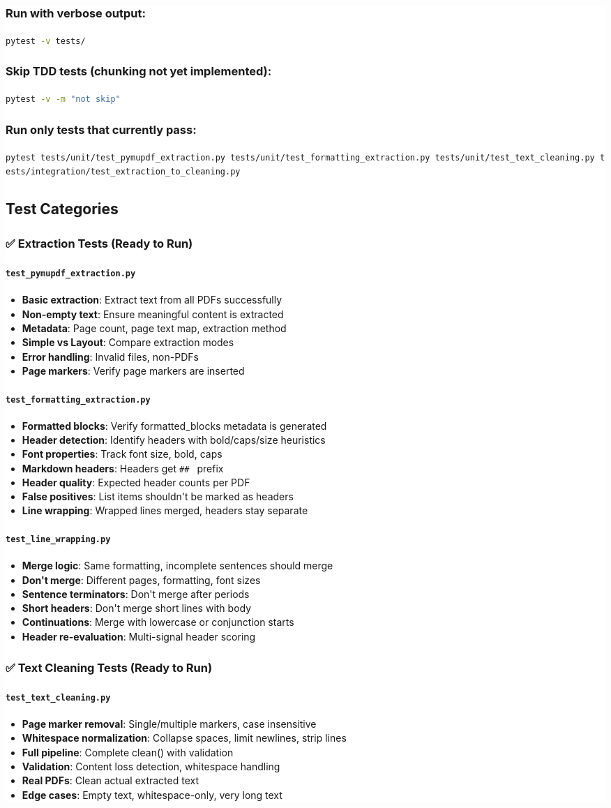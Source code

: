 ### Run with verbose output:
```bash
pytest -v tests/
```

### Skip TDD tests (chunking not yet implemented):
```bash
pytest -v -m "not skip"
```

### Run only tests that currently pass:
```bash
pytest tests/unit/test_pymupdf_extraction.py tests/unit/test_formatting_extraction.py tests/unit/test_text_cleaning.py tests/integration/test_extraction_to_cleaning.py
```

## Test Categories

### ✅ **Extraction Tests** (Ready to Run)

#### `test_pymupdf_extraction.py`
- **Basic extraction**: Extract text from all PDFs successfully
- **Non-empty text**: Ensure meaningful content is extracted
- **Metadata**: Page count, page text map, extraction method
- **Simple vs Layout**: Compare extraction modes
- **Error handling**: Invalid files, non-PDFs
- **Page markers**: Verify page markers are inserted

#### `test_formatting_extraction.py`
- **Formatted blocks**: Verify formatted_blocks metadata is generated
- **Header detection**: Identify headers with bold/caps/size heuristics
- **Font properties**: Track font size, bold, caps
- **Markdown headers**: Headers get `## ` prefix
- **Header quality**: Expected header counts per PDF
- **False positives**: List items shouldn't be marked as headers
- **Line wrapping**: Wrapped lines merged, headers stay separate

#### `test_line_wrapping.py`
- **Merge logic**: Same formatting, incomplete sentences should merge
- **Don't merge**: Different pages, formatting, font sizes
- **Sentence terminators**: Don't merge after periods
- **Short headers**: Don't merge short lines with body
- **Continuations**: Merge with lowercase or conjunction starts
- **Header re-evaluation**: Multi-signal header scoring

### ✅ **Text Cleaning Tests** (Ready to Run)

#### `test_text_cleaning.py`
- **Page marker removal**: Single/multiple markers, case insensitive
- **Whitespace normalization**: Collapse spaces, limit newlines, strip lines
- **Full pipeline**: Complete clean() with validation
- **Validation**: Content loss detection, whitespace handling
- **Real PDFs**: Clean actual extracted text
- **Edge cases**: Empty text, whitespace-only, very long text
